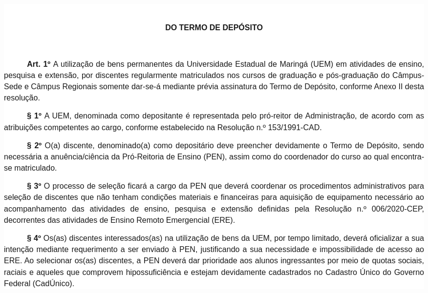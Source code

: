 <p class=MsoNormal align=center style='text-align:center'><span
style='font-size:12.0pt'><o:p>&nbsp;</o:p></span></p>

<p class=MsoNormal align=center style='margin-top:2.0pt;margin-right:0cm;
margin-bottom:2.0pt;margin-left:0cm;text-align:center'><b><span
style='font-size:12.0pt;font-family:"Arial","sans-serif"'>DO TERMO DE DEPÓSITO</span></b><span
style='font-size:12.0pt'><o:p></o:p></span></p>

<p class=MsoNormal align=center style='text-align:center'><b><span
style='font-size:12.0pt;font-family:"Arial","sans-serif"'>&nbsp;</span></b><span
style='font-size:12.0pt'><o:p></o:p></span></p>

<p class=MsoNormal style='text-align:justify;text-indent:35.45pt'><b><span
style='font-size:12.0pt;font-family:"Arial","sans-serif"'>Art. 1º</span></b><span
style='font-size:12.0pt;font-family:"Arial","sans-serif"'>&nbsp;A utilização de
bens permanentes da Universidade Estadual de Maringá (UEM) em atividades de
ensino, pesquisa e extensão, <span style='mso-bidi-font-weight:bold'>por <span
class=GramE>discentes regularmente matriculados nos cursos de graduação e
pós-graduação<span style='mso-bidi-font-weight:normal'> do Câmpus-Sede</span></span></span>
e Câmpus Regionais somente dar-se-á mediante prévia assinatura do Termo de
Depósito, conforme Anexo II desta resolução.</span><span style='font-size:12.0pt'><o:p></o:p></span></p>

<p class=MsoNormal style='text-align:justify;text-indent:35.45pt'><b><span
style='font-size:12.0pt;font-family:"Arial","sans-serif"'>§ 1º</span></b><span
style='font-size:12.0pt;font-family:"Arial","sans-serif"'>&nbsp;A UEM,
denominada como&nbsp;depositante é representada pelo pró-reitor de
Administração, de acordo com as atribuições competentes ao cargo, conforme
estabelecido na Resolução n.º 153/1991-CAD.</span><span style='font-size:12.0pt'><o:p></o:p></span></p>

<p class=MsoNormal style='text-align:justify;text-indent:35.45pt'><b><span
style='font-size:12.0pt;font-family:"Arial","sans-serif"'>§ 2º</span></b><span
style='font-size:12.0pt;font-family:"Arial","sans-serif"'>&nbsp;<span
class=GramE>O(</span>a) discente, denominado(a) como&nbsp;depositário deve
preencher devidamente o Termo de Depósito, sendo necessária a anuência/ciência
da <span class=SpellE>Pró-Reitoria</span> de Ensino (PEN), assim como do coordenador
do curso ao qual encontra-se matriculado.<o:p></o:p></span></p>

<p class=MsoNormal style='text-align:justify;text-indent:35.45pt'><b><span
style='font-size:12.0pt;font-family:"Arial","sans-serif"'>§ 3º</span></b><span
style='font-size:12.0pt;font-family:"Arial","sans-serif"'>&nbsp;O processo de
seleção ficará a cargo da PEN que deverá coordenar os procedimentos
administrativos para seleção de discentes que não tenham condições materiais e
financeiras para aquisição de equipamento necessário ao acompanhamento das
atividades de ensino, pesquisa e extensão definidas pela Resolução n.º
006/2020-CEP, decorrentes das atividades de Ensino Remoto Emergencial (ERE).<o:p></o:p></span></p>

<p class=MsoNormal style='text-align:justify;text-indent:35.45pt'><b><span
style='font-size:12.0pt;font-family:"Arial","sans-serif"'>§ 4º</span></b><span
style='font-size:12.0pt;font-family:"Arial","sans-serif"'>&nbsp;<span
class=GramE>Os(</span>as) discentes interessados(as) na utilização de bens da
UEM, por tempo limitado, deverá oficializar a sua intenção mediante
requerimento a ser enviado à PEN, justificando a sua necessidade e
impossibilidade de acesso ao ERE. Ao selecionar <span class=GramE>os(</span>as)
discentes, a PEN deverá dar prioridade aos alunos ingressantes por meio de
quotas sociais, raciais e aqueles que comprovem hipossuficiência e estejam
devidamente cadastrados no Cadastro Único do Governo Federal (<span
class=SpellE>CadÚnico</span>).<o:p></o:p></span></p>
